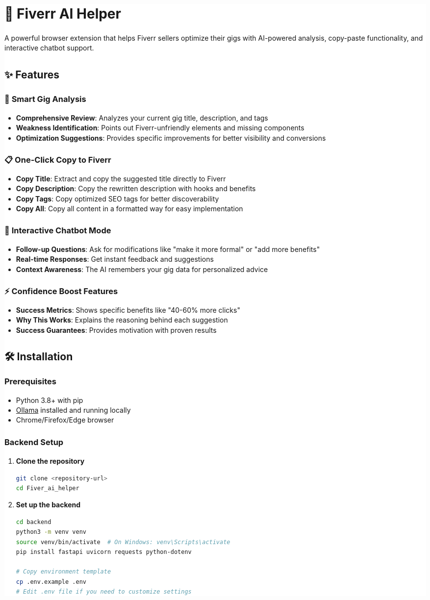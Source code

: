 # 🚀 Fiverr AI Helper

A powerful browser extension that helps Fiverr sellers optimize their gigs with AI-powered analysis, copy-paste functionality, and interactive chatbot support.

## ✨ Features

### 🎯 **Smart Gig Analysis**
- **Comprehensive Review**: Analyzes your current gig title, description, and tags
- **Weakness Identification**: Points out Fiverr-unfriendly elements and missing components
- **Optimization Suggestions**: Provides specific improvements for better visibility and conversions

### 📋 **One-Click Copy to Fiverr**
- **Copy Title**: Extract and copy the suggested title directly to Fiverr
- **Copy Description**: Copy the rewritten description with hooks and benefits
- **Copy Tags**: Copy optimized SEO tags for better discoverability
- **Copy All**: Copy all content in a formatted way for easy implementation

### 💬 **Interactive Chatbot Mode**
- **Follow-up Questions**: Ask for modifications like "make it more formal" or "add more benefits"
- **Real-time Responses**: Get instant feedback and suggestions
- **Context Awareness**: The AI remembers your gig data for personalized advice

### ⚡ **Confidence Boost Features**
- **Success Metrics**: Shows specific benefits like "40-60% more clicks"
- **Why This Works**: Explains the reasoning behind each suggestion
- **Success Guarantees**: Provides motivation with proven results

## 🛠️ Installation

### Prerequisites
- Python 3.8+ with pip
- [Ollama](https://ollama.ai/) installed and running locally
- Chrome/Firefox/Edge browser

### Backend Setup

1. **Clone the repository**
   ```bash
   git clone <repository-url>
   cd Fiver_ai_helper
   ```

2. **Set up the backend**
   ```bash
   cd backend
   python3 -m venv venv
   source venv/bin/activate  # On Windows: venv\Scripts\activate
   pip install fastapi uvicorn requests python-dotenv
   
   # Copy environment template
   cp .env.example .env
   # Edit .env file if you need to customize settings
   ```
